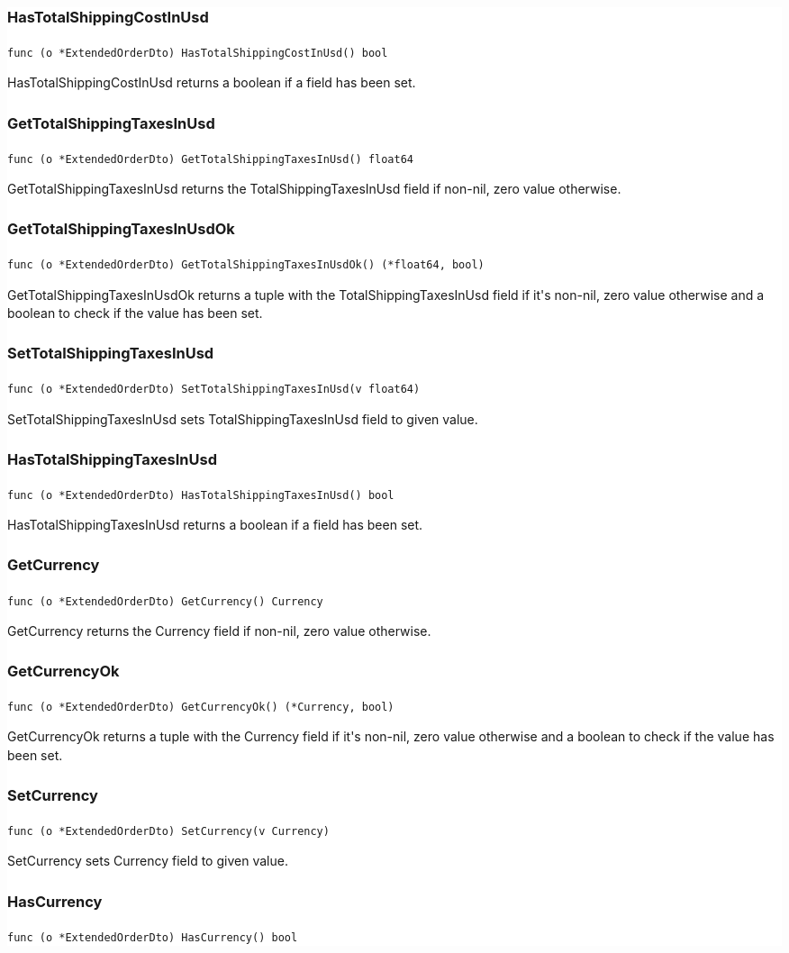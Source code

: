 ### HasTotalShippingCostInUsd

`func (o *ExtendedOrderDto) HasTotalShippingCostInUsd() bool`

HasTotalShippingCostInUsd returns a boolean if a field has been set.

### GetTotalShippingTaxesInUsd

`func (o *ExtendedOrderDto) GetTotalShippingTaxesInUsd() float64`

GetTotalShippingTaxesInUsd returns the TotalShippingTaxesInUsd field if non-nil, zero value otherwise.

### GetTotalShippingTaxesInUsdOk

`func (o *ExtendedOrderDto) GetTotalShippingTaxesInUsdOk() (*float64, bool)`

GetTotalShippingTaxesInUsdOk returns a tuple with the TotalShippingTaxesInUsd field if it's non-nil, zero value otherwise
and a boolean to check if the value has been set.

### SetTotalShippingTaxesInUsd

`func (o *ExtendedOrderDto) SetTotalShippingTaxesInUsd(v float64)`

SetTotalShippingTaxesInUsd sets TotalShippingTaxesInUsd field to given value.

### HasTotalShippingTaxesInUsd

`func (o *ExtendedOrderDto) HasTotalShippingTaxesInUsd() bool`

HasTotalShippingTaxesInUsd returns a boolean if a field has been set.

### GetCurrency

`func (o *ExtendedOrderDto) GetCurrency() Currency`

GetCurrency returns the Currency field if non-nil, zero value otherwise.

### GetCurrencyOk

`func (o *ExtendedOrderDto) GetCurrencyOk() (*Currency, bool)`

GetCurrencyOk returns a tuple with the Currency field if it's non-nil, zero value otherwise
and a boolean to check if the value has been set.

### SetCurrency

`func (o *ExtendedOrderDto) SetCurrency(v Currency)`

SetCurrency sets Currency field to given value.

### HasCurrency

`func (o *ExtendedOrderDto) HasCurrency() bool`
